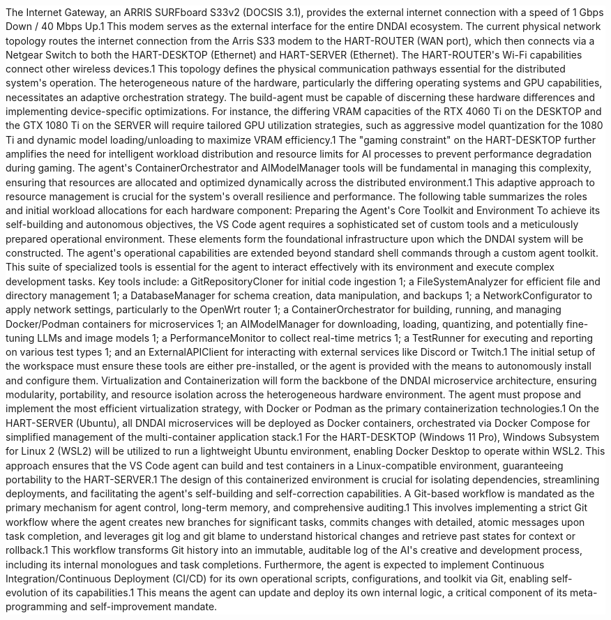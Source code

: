 The Internet Gateway, an ARRIS SURFboard S33v2 (DOCSIS 3.1), provides the external internet connection with a speed of 1 Gbps Down / 40 Mbps Up.1 This modem serves as the external interface for the entire DNDAI ecosystem. The current physical network topology routes the internet connection from the Arris S33 modem to the HART-ROUTER (WAN port), which then connects via a Netgear Switch to both the HART-DESKTOP (Ethernet) and HART-SERVER (Ethernet). The HART-ROUTER's Wi-Fi capabilities connect other wireless devices.1 This topology defines the physical communication pathways essential for the distributed system's operation.
The heterogeneous nature of the hardware, particularly the differing operating systems and GPU capabilities, necessitates an adaptive orchestration strategy. The build-agent must be capable of discerning these hardware differences and implementing device-specific optimizations. For instance, the differing VRAM capacities of the RTX 4060 Ti on the DESKTOP and the GTX 1080 Ti on the SERVER will require tailored GPU utilization strategies, such as aggressive model quantization for the 1080 Ti and dynamic model loading/unloading to maximize VRAM efficiency.1 The "gaming constraint" on the HART-DESKTOP further amplifies the need for intelligent workload distribution and resource limits for AI processes to prevent performance degradation during gaming. The agent's
ContainerOrchestrator and AIModelManager tools will be fundamental in managing this complexity, ensuring that resources are allocated and optimized dynamically across the distributed environment.1 This adaptive approach to resource management is crucial for the system's overall resilience and performance.
The following table summarizes the roles and initial workload allocations for each hardware component:
Preparing the Agent's Core Toolkit and Environment
To achieve its self-building and autonomous objectives, the VS Code agent requires a sophisticated set of custom tools and a meticulously prepared operational environment. These elements form the foundational infrastructure upon which the DNDAI system will be constructed.
The agent's operational capabilities are extended beyond standard shell commands through a custom agent toolkit. This suite of specialized tools is essential for the agent to interact effectively with its environment and execute complex development tasks. Key tools include: a GitRepositoryCloner for initial code ingestion 1; a
FileSystemAnalyzer for efficient file and directory management 1; a
DatabaseManager for schema creation, data manipulation, and backups 1; a
NetworkConfigurator to apply network settings, particularly to the OpenWrt router 1; a
ContainerOrchestrator for building, running, and managing Docker/Podman containers for microservices 1; an
AIModelManager for downloading, loading, quantizing, and potentially fine-tuning LLMs and image models 1; a
PerformanceMonitor to collect real-time metrics 1; a
TestRunner for executing and reporting on various test types 1; and an
ExternalAPIClient for interacting with external services like Discord or Twitch.1 The initial setup of the workspace must ensure these tools are either pre-installed, or the agent is provided with the means to autonomously install and configure them.
Virtualization and Containerization will form the backbone of the DNDAI microservice architecture, ensuring modularity, portability, and resource isolation across the heterogeneous hardware environment. The agent must propose and implement the most efficient virtualization strategy, with Docker or Podman as the primary containerization technologies.1 On the HART-SERVER (Ubuntu), all DNDAI microservices will be deployed as Docker containers, orchestrated via Docker Compose for simplified management of the multi-container application stack.1 For the HART-DESKTOP (Windows 11 Pro), Windows Subsystem for Linux 2 (WSL2) will be utilized to run a lightweight Ubuntu environment, enabling Docker Desktop to operate within WSL2. This approach ensures that the VS Code agent can build and test containers in a Linux-compatible environment, guaranteeing portability to the HART-SERVER.1 The design of this containerized environment is crucial for isolating dependencies, streamlining deployments, and facilitating the agent's self-building and self-correction capabilities.
A Git-based workflow is mandated as the primary mechanism for agent control, long-term memory, and comprehensive auditing.1 This involves implementing a strict Git workflow where the agent creates new branches for significant tasks, commits changes with detailed, atomic messages upon task completion, and leverages
git log and git blame to understand historical changes and retrieve past states for context or rollback.1 This workflow transforms Git history into an immutable, auditable log of the AI's creative and development process, including its internal monologues and task completions. Furthermore, the agent is expected to implement Continuous Integration/Continuous Deployment (CI/CD) for its
own operational scripts, configurations, and toolkit via Git, enabling self-evolution of its capabilities.1 This means the agent can update and deploy its own internal logic, a critical component of its meta-programming and self-improvement mandate.
